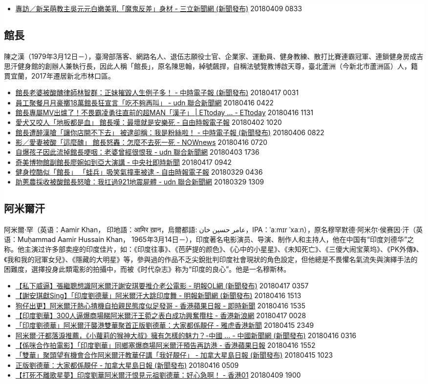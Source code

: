 - [專訪／新呆萌教主吳元元白嫩美乳「魔鬼反差」身材 - 三立新聞網 (新聞發布)](http://www.setn.com/News.aspx?NewsID=366176 "專訪／新呆萌教主吳元元白嫩美乳「魔鬼反差」身材 - 三立新聞網 (新聞發布)") 20180409 0833

## 館長

陳之漢（1979年3月12日－），臺灣部落客、網路名人、退伍志願役士官、企業家、運動員、健身教練、散打比賽連霸冠軍、連鎖健身房成吉思汗健身館的創辦人兼執行長，因此人稱「館長」，原名陳思翰，綽號飆捍，自稱法號覽教博啟天尊，臺北蘆洲（今新北市蘆洲區）人，籍貫宜蘭，2017年遷居新北市林口區。
- [館長老婆被酸醜律師林智群：正妹摧毀人生例子多！ - 中時電子報 (新聞發布)](http://www.chinatimes.com/realtimenews/20180417001248-260402 "館長老婆被酸醜律師林智群：正妹摧毀人生例子多！ - 中時電子報 (新聞發布)") 20180417 0031
- [員工聚餐月月豪擲18萬館長狂宣言「吃不夠再叫」 - udn 聯合新聞網](https://udn.com/news/story/7266/3089040 "員工聚餐月月豪擲18萬館長狂宣言「吃不夠再叫」 - udn 聯合新聞網") 20180416 0422
- [館長專屬MV出爐了！不畏霸凌勇往直前的超MAN「漢子」 | ETtoday ... - ETtoday](https://www.ettoday.net/news/20180416/1151368.htm "館長專屬MV出爐了！不畏霸凌勇往直前的超MAN「漢子」 | ETtoday ... - ETtoday") 20180416 1131
- [愛犬又咬人「地板都是血」 館長嘆：最壞就是安樂死 - 自由時報電子報](http://news.ltn.com.tw/news/life/breakingnews/2384276 "愛犬又咬人「地板都是血」 館長嘆：最壞就是安樂死 - 自由時報電子報") 20180402 1020
- [館長遭醉漢嗆「讓你店開不下去」 被逮卻稱：我是粉絲啦！ - 中時電子報 (新聞發布)](http://www.chinatimes.com/realtimenews/20180406002125-260402 "館長遭醉漢嗆「讓你店開不下去」 被逮卻稱：我是粉絲啦！ - 中時電子報 (新聞發布)") 20180406 0822
- [影／愛妻被酸「這麼醜」 館長怒轟：怎麼不去死一死 - NOWnews](https://www.nownews.com/news/20180416/2736421?from=mar "影／愛妻被酸「這麼醜」 館長怒轟：怎麼不去死一死 - NOWnews") 20180416 0720
- [自爆孩子因此流掉館長哽咽：老婆曾經很恨我 - udn 聯合新聞網](https://udn.com/news/story/8864/3068401 "自爆孩子因此流掉館長哽咽：老婆曾經很恨我 - udn 聯合新聞網") 20180403 1736
- [奇美博物館副館長廖婉如到亞大演講 - 中央社即時新聞](http://www.cna.com.tw/postwrite/Detail/231942.aspx "奇美博物館副館長廖婉如到亞大演講 - 中央社即時新聞") 20180417 0942
- [健身控酷似「館長」 「蛙兵」吸笑氣撞車被逮 - 自由時報電子報](http://news.ltn.com.tw/news/society/breakingnews/2380286 "健身控酷似「館長」 「蛙兵」吸笑氣撞車被逮 - 自由時報電子報") 20180329 0436
- [助蔥農採收被酸館長怒嗆：我扛過921地震屍體 - udn 聯合新聞網](https://udn.com/news/story/10930/3059561 "助蔥農採收被酸館長怒嗆：我扛過921地震屍體 - udn 聯合新聞網") 20180329 1309

## 阿米爾汗

阿米爾·罕（英语：Aamir Khan， 印地語：आमिर ख़ान，烏爾都語: عامر حسین خان，IPA：ˈaːmɪr ˈxaːn），原名穆罕默德·阿米尔·侯赛因·汗（英语：Muḥammad Aamir Hussain Khan， 1965年3月14日－），印度著名电影演员、导演、制作人和主持人，他在中国有“印度刘德华”之称。他主演过许多部卖座的印度佳片，如：《印度往事》、《芭萨提的颜色》、《心中的小星星》、《未知死亡》、《三傻大闹宝莱坞》、《PK外傳》、《我和我的冠軍女兒》、《隱藏的大明星》等，參與過的作品不乏尖銳批判印度社會現狀的角色設定，但他總是不畏懼名氣流失與演繹手法的困難度，選擇投身此類電影的拍攝中，而被《时代杂志》称为“印度的良心”。他是一名穆斯林。
- [【私下威逼】張繼聰想識阿米爾汗謝安琪要推介老公電影 - 明報OL網 (新聞發布)](https://ol.mingpao.com/php/showbiz3.php?nodeid=1523937185859&subcate=latest&issue=20180417 "【私下威逼】張繼聰想識阿米爾汗謝安琪要推介老公電影 - 明報OL網 (新聞發布)") 20180417 0357
- [【謝安琪獻Sing】「印度劉德華」阿米爾汗大跳印度舞 - 明報新聞網 (新聞發布)](https://news.mingpao.com/ins/instantnews/web_tc/article/20180416/s00007/1523891041285 "【謝安琪獻Sing】「印度劉德華」阿米爾汗大跳印度舞 - 明報新聞網 (新聞發布)") 20180416 1513
- [狗仔出更】阿米爾汗熱心揸機自拍親民態度似足發哥 - 香港蘋果日報 - 即時新聞](https://hk.entertainment.appledaily.com/entertainment/realtime/article/20180416/58081894 "狗仔出更】阿米爾汗熱心揸機自拍親民態度似足發哥 - 香港蘋果日報 - 即時新聞") 20180416 1535
- [【印度劉華】300人逼爆商場睇阿米爾汗王菀之表白成功興奮攬柱 - 香港新浪網](http://sina.com.hk/news/article/20180417/0/3/53/%E5%8D%B0%E5%BA%A6%E5%8A%89%E8%8F%AF-300%E4%BA%BA%E9%80%BC%E7%88%86%E5%95%86%E5%A0%B4%E7%9D%87%E9%98%BF%E7%B1%B3%E7%88%BE%E6%B1%97-%E7%8E%8B%E8%8F%80%E4%B9%8B%E8%A1%A8%E7%99%BD%E6%88%90%E5%8A%9F%E8%88%88%E5%A5%AE%E6%94%AC%E6%9F%B1-8729284.html "【印度劉華】300人逼爆商場睇阿米爾汗王菀之表白成功興奮攬柱 - 香港新浪網") 20180417 0028
- [「印度劉德華」阿米爾汗襲港雙華聚首正版劉德華：大家都係靚仔 - 雅虎香港新聞](https://hk.news.yahoo.com/%E5%8D%B0%E5%BA%A6%E5%8A%89%E5%BE%B7%E8%8F%AF-%E9%98%BF%E7%B1%B3%E7%88%BE%E6%B1%97%E8%A5%B2%E6%B8%AF-%E9%9B%99%E8%8F%AF%E8%81%9A%E9%A6%96-%E6%AD%A3%E7%89%88%E5%8A%89%E5%BE%B7%E8%8F%AF-%E5%A4%A7%E5%AE%B6%E9%83%BD%E4%BF%82%E9%9D%9A%E4%BB%94-220407756.html "「印度劉德華」阿米爾汗襲港雙華聚首正版劉德華：大家都係靚仔 - 雅虎香港新聞") 20180415 2349
- [阿米爾·汗都落淚推薦，《小蘿莉的猴神大叔》擁有怎樣的魅力？-中國 ... - 中國新聞網 (新聞發布)](https://www.xcnnews.com/yl/3708424.html "阿米爾·汗都落淚推薦，《小蘿莉的猴神大叔》擁有怎樣的魅力？-中國 ... - 中國新聞網 (新聞發布)") 20180416 0316
- [【係咪合作拍電影】「印度劉華」同鄉塞爆商場阿米爾汗預告再訪港 - 香港蘋果日報](https://hk.entertainment.appledaily.com/enews/realtime/article/20180416/58081956 "【係咪合作拍電影】「印度劉華」同鄉塞爆商場阿米爾汗預告再訪港 - 香港蘋果日報") 20180416 1552
- [「雙華」聚頭望有機會合作阿米爾汗教華仔講「我好靚仔」 - 加拿大星島日報 (新聞發布)](http://www.singtao.ca/toronto/2507482/2018-04-15/post-%E3%80%8C%E9%9B%99%E8%8F%AF%E3%80%8D%E8%81%9A%E9%A0%AD%E6%9C%9B%E6%9C%89%E6%A9%9F%E6%9C%83%E5%90%88%E4%BD%9C-%E9%98%BF%E7%B1%B3%E7%88%BE%E6%B1%97%E6%95%99%E8%8F%AF%E4%BB%94%E8%AC%9B%E3%80%8C%E6%88%91/?variant=zh-hk "「雙華」聚頭望有機會合作阿米爾汗教華仔講「我好靚仔」 - 加拿大星島日報 (新聞發布)") 20180415 1023
- [正版劉德華：大家都係靚仔 - 加拿大星島日報 (新聞發布)](http://www.singtao.ca/toronto/2509106/2018-04-16/post-%E6%AD%A3%E7%89%88%E5%8A%89%E5%BE%B7%E8%8F%AF%EF%BC%9A%E5%A4%A7%E5%AE%B6%E9%83%BD%E4%BF%82%E9%9D%9A%E4%BB%94/?variant=zh-hk "正版劉德華：大家都係靚仔 - 加拿大星島日報 (新聞發布)") 20180416 0509
- [【打死不離歌星夢】印度劉華阿米爾汗恨見元祖劉德華：好心急啊！ - 香港01](https://www.hk01.com/%E9%9B%BB%E5%BD%B1/176217/%E6%89%93%E6%AD%BB%E4%B8%8D%E9%9B%A2%E6%AD%8C%E6%98%9F%E5%A4%A2-%E5%8D%B0%E5%BA%A6%E5%8A%89%E8%8F%AF%E9%98%BF%E7%B1%B3%E7%88%BE%E6%B1%97%E6%81%A8%E8%A6%8B%E5%85%83%E7%A5%96%E5%8A%89%E5%BE%B7%E8%8F%AF-%E5%A5%BD%E5%BF%83%E6%80%A5%E5%95%8A "【打死不離歌星夢】印度劉華阿米爾汗恨見元祖劉德華：好心急啊！ - 香港01") 20180409 1900
